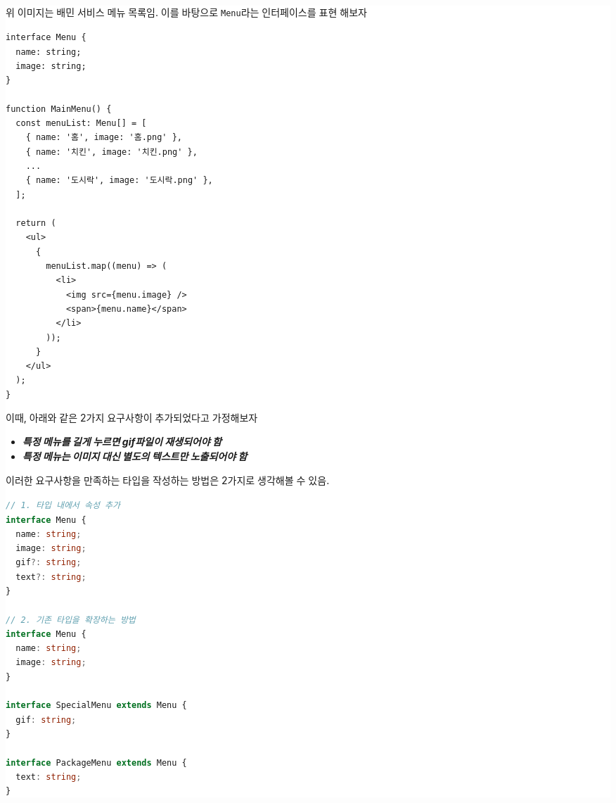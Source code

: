 위 이미지는 배민 서비스 메뉴 목록임.
이를 바탕으로 `Menu`라는 인터페이스를 표현 해보자
```tsx
interface Menu {
  name: string;
  image: string;
}

function MainMenu() {
  const menuList: Menu[] = [
    { name: '홈', image: '홈.png' },
    { name: '치킨', image: '치킨.png' },
    ...
    { name: '도시락', image: '도시락.png' },
  ];

  return (
    <ul>
      {
        menuList.map((menu) => (
          <li>
            <img src={menu.image} />
            <span>{menu.name}</span>
          </li>
        ));
      }
    </ul>
  );
}
```

이때, 아래와 같은 2가지 요구사항이 추가되었다고 가정해보자
- ***특정 메뉴를 길게 누르면 gif파일이 재생되어야 함***
- ***특정 메뉴는 이미지 대신 별도의 텍스트만 노출되어야 함***

이러한 요구사항을 만족하는 타입을 작성하는 방법은 2가지로 생각해볼 수 있음.
```ts
// 1. 타입 내에서 속성 추가
interface Menu {
  name: string;
  image: string;
  gif?: string;
  text?: string;
}

// 2. 기존 타입을 확장하는 방법
interface Menu {
  name: string;
  image: string;
}

interface SpecialMenu extends Menu {
  gif: string;
}

interface PackageMenu extends Menu {
  text: string;
}
```

